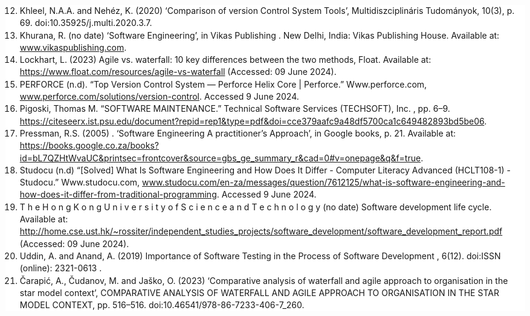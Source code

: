 12. Khleel, N.A.A. and Nehéz, K. (2020) ‘Comparison of version Control System Tools’, Multidiszciplináris Tudományok, 10(3), p. 69. doi:10.35925/j.multi.2020.3.7. 
13. Khurana, R. (no date) ‘Software Engineering’, in Vikas Publishing . New Delhi, India: Vikas Publishing House. Available at: www.vikaspublishing.com. 
14. Lockhart, L. (2023) Agile vs. waterfall: 10 key differences between the two methods, Float. Available at: https://www.float.com/resources/agile-vs-waterfall (Accessed: 09 June 2024). 
15. PERFORCE (n.d). “Top Version Control System — Perforce Helix Core | Perforce.” Www.perforce.com, www.perforce.com/solutions/version-control. Accessed 9 June 2024. 
16. Pigoski, Thomas M. “SOFTWARE MAINTENANCE.” Technical Software Services (TECHSOFT), Inc. , pp. 6–9. https://citeseerx.ist.psu.edu/document?repid=rep1&type=pdf&doi=cce379aafc9a48df5700ca1c649482893bd5be06.
17. Pressman, R.S. (2005) . ‘Software Engineering A practitioner’s Approach’, in Google books, p. 21. Available at: https://books.google.co.za/books?id=bL7QZHtWvaUC&printsec=frontcover&source=gbs_ge_summary_r&cad=0#v=onepage&q&f=true. 
18. Studocu (n.d) “[Solved] What Is Software Engineering and How Does It Differ - Computer Literacy Advanced (HCLT108-1) - Studocu.” Www.studocu.com, www.studocu.com/en-za/messages/question/7612125/what-is-software-engineering-and-how-does-it-differ-from-traditional-programming. Accessed 9 June 2024. 
19. T h e H o n g K o n g U n i v e r s i t y o f S c i e n c e a n d T e c h n o l o g y (no date) Software development life cycle. Available at: http://home.cse.ust.hk/~rossiter/independent_studies_projects/software_development/software_development_report.pdf (Accessed: 09 June 2024). 
20. Uddin, A. and Anand, A. (2019) Importance of Software Testing in the Process of Software Development , 6(12). doi:ISSN (online): 2321-0613 . 
21. Čarapić, A., Čudanov, M. and Jaško, O. (2023) ‘Comparative analysis of waterfall and agile approach to organisation in the star model context’, COMPARATIVE ANALYSIS OF WATERFALL AND AGILE APPROACH TO ORGANISATION IN THE STAR MODEL CONTEXT, pp. 516–516. doi:10.46541/978-86-7233-406-7_260. 
